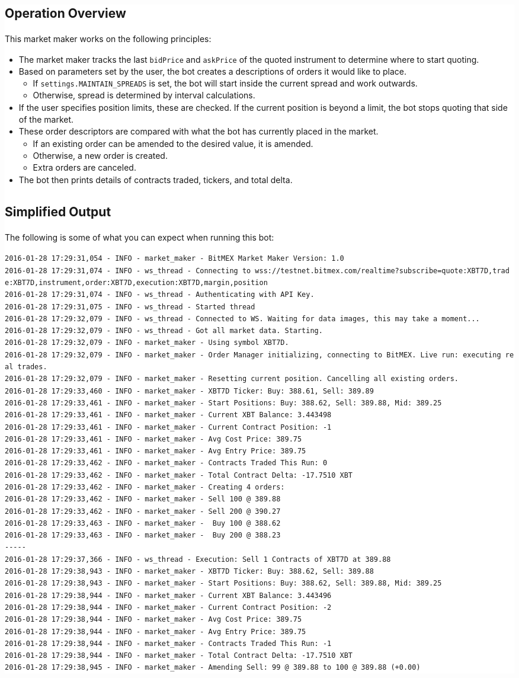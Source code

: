 ## Operation Overview

This market maker works on the following principles:

* The market maker tracks the last `bidPrice` and `askPrice` of the quoted instrument to determine where to start quoting.
* Based on parameters set by the user, the bot creates a descriptions of orders it would like to place.
  - If `settings.MAINTAIN_SPREADS` is set, the bot will start inside the current spread and work outwards.
  - Otherwise, spread is determined by interval calculations.
* If the user specifies position limits, these are checked. If the current position is beyond a limit,
  the bot stops quoting that side of the market.
* These order descriptors are compared with what the bot has currently placed in the market.
  - If an existing order can be amended to the desired value, it is amended.
  - Otherwise, a new order is created.
  - Extra orders are canceled.
* The bot then prints details of contracts traded, tickers, and total delta.

## Simplified Output

The following is some of what you can expect when running this bot:

```
2016-01-28 17:29:31,054 - INFO - market_maker - BitMEX Market Maker Version: 1.0
2016-01-28 17:29:31,074 - INFO - ws_thread - Connecting to wss://testnet.bitmex.com/realtime?subscribe=quote:XBT7D,trade:XBT7D,instrument,order:XBT7D,execution:XBT7D,margin,position
2016-01-28 17:29:31,074 - INFO - ws_thread - Authenticating with API Key.
2016-01-28 17:29:31,075 - INFO - ws_thread - Started thread
2016-01-28 17:29:32,079 - INFO - ws_thread - Connected to WS. Waiting for data images, this may take a moment...
2016-01-28 17:29:32,079 - INFO - ws_thread - Got all market data. Starting.
2016-01-28 17:29:32,079 - INFO - market_maker - Using symbol XBT7D.
2016-01-28 17:29:32,079 - INFO - market_maker - Order Manager initializing, connecting to BitMEX. Live run: executing real trades.
2016-01-28 17:29:32,079 - INFO - market_maker - Resetting current position. Cancelling all existing orders.
2016-01-28 17:29:33,460 - INFO - market_maker - XBT7D Ticker: Buy: 388.61, Sell: 389.89
2016-01-28 17:29:33,461 - INFO - market_maker - Start Positions: Buy: 388.62, Sell: 389.88, Mid: 389.25
2016-01-28 17:29:33,461 - INFO - market_maker - Current XBT Balance: 3.443498
2016-01-28 17:29:33,461 - INFO - market_maker - Current Contract Position: -1
2016-01-28 17:29:33,461 - INFO - market_maker - Avg Cost Price: 389.75
2016-01-28 17:29:33,461 - INFO - market_maker - Avg Entry Price: 389.75
2016-01-28 17:29:33,462 - INFO - market_maker - Contracts Traded This Run: 0
2016-01-28 17:29:33,462 - INFO - market_maker - Total Contract Delta: -17.7510 XBT
2016-01-28 17:29:33,462 - INFO - market_maker - Creating 4 orders:
2016-01-28 17:29:33,462 - INFO - market_maker - Sell 100 @ 389.88
2016-01-28 17:29:33,462 - INFO - market_maker - Sell 200 @ 390.27
2016-01-28 17:29:33,463 - INFO - market_maker -  Buy 100 @ 388.62
2016-01-28 17:29:33,463 - INFO - market_maker -  Buy 200 @ 388.23
-----
2016-01-28 17:29:37,366 - INFO - ws_thread - Execution: Sell 1 Contracts of XBT7D at 389.88
2016-01-28 17:29:38,943 - INFO - market_maker - XBT7D Ticker: Buy: 388.62, Sell: 389.88
2016-01-28 17:29:38,943 - INFO - market_maker - Start Positions: Buy: 388.62, Sell: 389.88, Mid: 389.25
2016-01-28 17:29:38,944 - INFO - market_maker - Current XBT Balance: 3.443496
2016-01-28 17:29:38,944 - INFO - market_maker - Current Contract Position: -2
2016-01-28 17:29:38,944 - INFO - market_maker - Avg Cost Price: 389.75
2016-01-28 17:29:38,944 - INFO - market_maker - Avg Entry Price: 389.75
2016-01-28 17:29:38,944 - INFO - market_maker - Contracts Traded This Run: -1
2016-01-28 17:29:38,944 - INFO - market_maker - Total Contract Delta: -17.7510 XBT
2016-01-28 17:29:38,945 - INFO - market_maker - Amending Sell: 99 @ 389.88 to 100 @ 389.88 (+0.00)
```